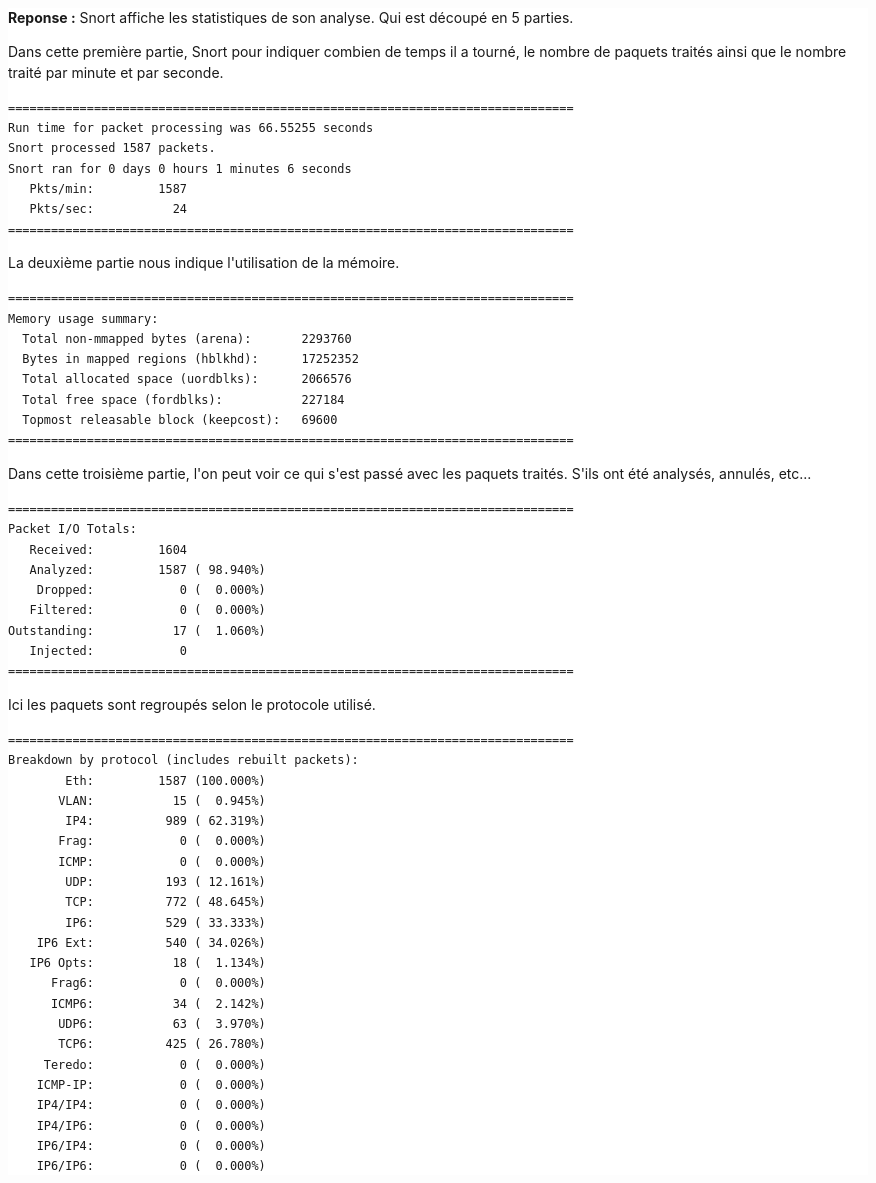 
**Reponse :**  Snort affiche les statistiques de son analyse. Qui est découpé en 5 parties.

Dans cette première partie, Snort pour indiquer combien de temps il a tourné, le nombre de paquets traités ainsi que le nombre traité par minute et par seconde.

```
===============================================================================
Run time for packet processing was 66.55255 seconds
Snort processed 1587 packets.
Snort ran for 0 days 0 hours 1 minutes 6 seconds
   Pkts/min:         1587
   Pkts/sec:           24
===============================================================================
```

La deuxième partie nous indique l'utilisation de la mémoire.

```
===============================================================================
Memory usage summary:
  Total non-mmapped bytes (arena):       2293760
  Bytes in mapped regions (hblkhd):      17252352
  Total allocated space (uordblks):      2066576
  Total free space (fordblks):           227184
  Topmost releasable block (keepcost):   69600
===============================================================================
```

Dans cette troisième partie, l'on peut voir ce qui s'est passé avec les paquets traités. S'ils ont été analysés, annulés, etc...

```
===============================================================================
Packet I/O Totals:
   Received:         1604
   Analyzed:         1587 ( 98.940%)
    Dropped:            0 (  0.000%)
   Filtered:            0 (  0.000%)
Outstanding:           17 (  1.060%)
   Injected:            0
===============================================================================
```

Ici les paquets sont regroupés selon le protocole utilisé.

```
===============================================================================
Breakdown by protocol (includes rebuilt packets):
        Eth:         1587 (100.000%)
       VLAN:           15 (  0.945%)
        IP4:          989 ( 62.319%)
       Frag:            0 (  0.000%)
       ICMP:            0 (  0.000%)
        UDP:          193 ( 12.161%)
        TCP:          772 ( 48.645%)
        IP6:          529 ( 33.333%)
    IP6 Ext:          540 ( 34.026%)
   IP6 Opts:           18 (  1.134%)
      Frag6:            0 (  0.000%)
      ICMP6:           34 (  2.142%)
       UDP6:           63 (  3.970%)
       TCP6:          425 ( 26.780%)
     Teredo:            0 (  0.000%)
    ICMP-IP:            0 (  0.000%)
    IP4/IP4:            0 (  0.000%)
    IP4/IP6:            0 (  0.000%)
    IP6/IP4:            0 (  0.000%)
    IP6/IP6:            0 (  0.000%)
```